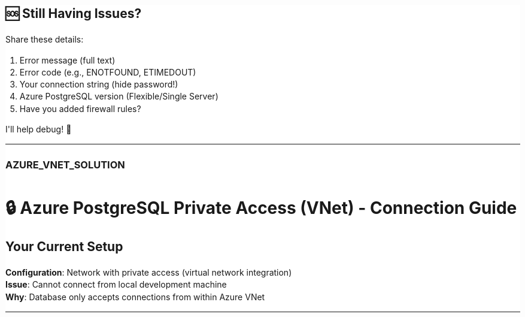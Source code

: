 ## 🆘 Still Having Issues?

Share these details:
1. Error message (full text)
2. Error code (e.g., ENOTFOUND, ETIMEDOUT)
3. Your connection string (hide password!)
4. Azure PostgreSQL version (Flexible/Single Server)
5. Have you added firewall rules?

I'll help debug! 🚀


---

### AZURE_VNET_SOLUTION

# 🔒 Azure PostgreSQL Private Access (VNet) - Connection Guide

## Your Current Setup

**Configuration**: Network with private access (virtual network integration)  
**Issue**: Cannot connect from local development machine  
**Why**: Database only accepts connections from within Azure VNet  

---

